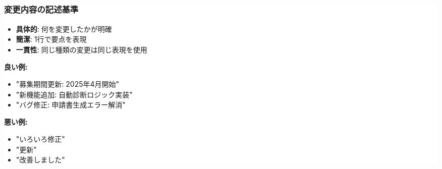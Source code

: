 ### 変更内容の記述基準
- **具体的**: 何を変更したかが明確
- **簡潔**: 1行で要点を表現
- **一貫性**: 同じ種類の変更は同じ表現を使用

**良い例:**
- "募集期間更新: 2025年4月開始"
- "新機能追加: 自動診断ロジック実装"
- "バグ修正: 申請書生成エラー解消"

**悪い例:**
- "いろいろ修正"
- "更新"
- "改善しました"